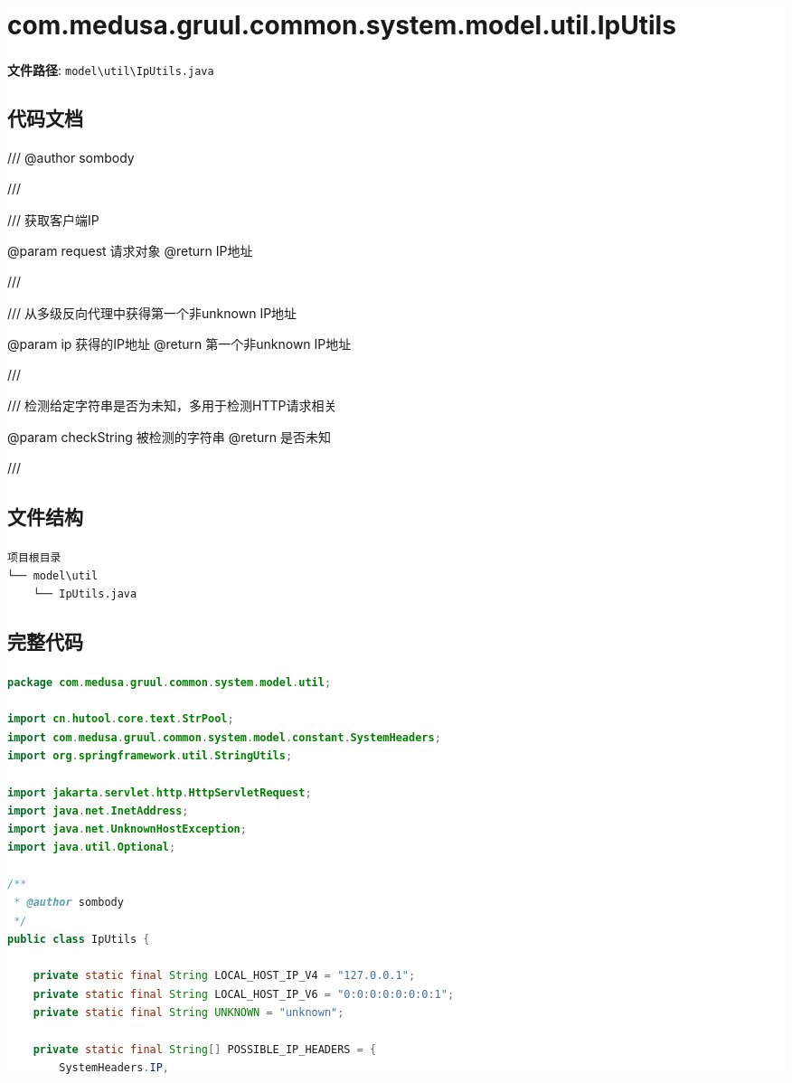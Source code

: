 # com.medusa.gruul.common.system.model.util.IpUtils

**文件路径**: `model\util\IpUtils.java`

## 代码文档
///
@author sombody
 
///

///
获取客户端IP

@param request 请求对象
@return IP地址
     
///

///
从多级反向代理中获得第一个非unknown IP地址

@param ip 获得的IP地址
@return 第一个非unknown IP地址
     
///

///
检测给定字符串是否为未知，多用于检测HTTP请求相关

@param checkString 被检测的字符串
@return 是否未知
     
///


## 文件结构
```
项目根目录
└── model\util
    └── IpUtils.java
```

## 完整代码
```java
package com.medusa.gruul.common.system.model.util;

import cn.hutool.core.text.StrPool;
import com.medusa.gruul.common.system.model.constant.SystemHeaders;
import org.springframework.util.StringUtils;

import jakarta.servlet.http.HttpServletRequest;
import java.net.InetAddress;
import java.net.UnknownHostException;
import java.util.Optional;

/**
 * @author sombody
 */
public class IpUtils {

    private static final String LOCAL_HOST_IP_V4 = "127.0.0.1";
    private static final String LOCAL_HOST_IP_V6 = "0:0:0:0:0:0:0:1";
    private static final String UNKNOWN = "unknown";

    private static final String[] POSSIBLE_IP_HEADERS = {
        SystemHeaders.IP,
```